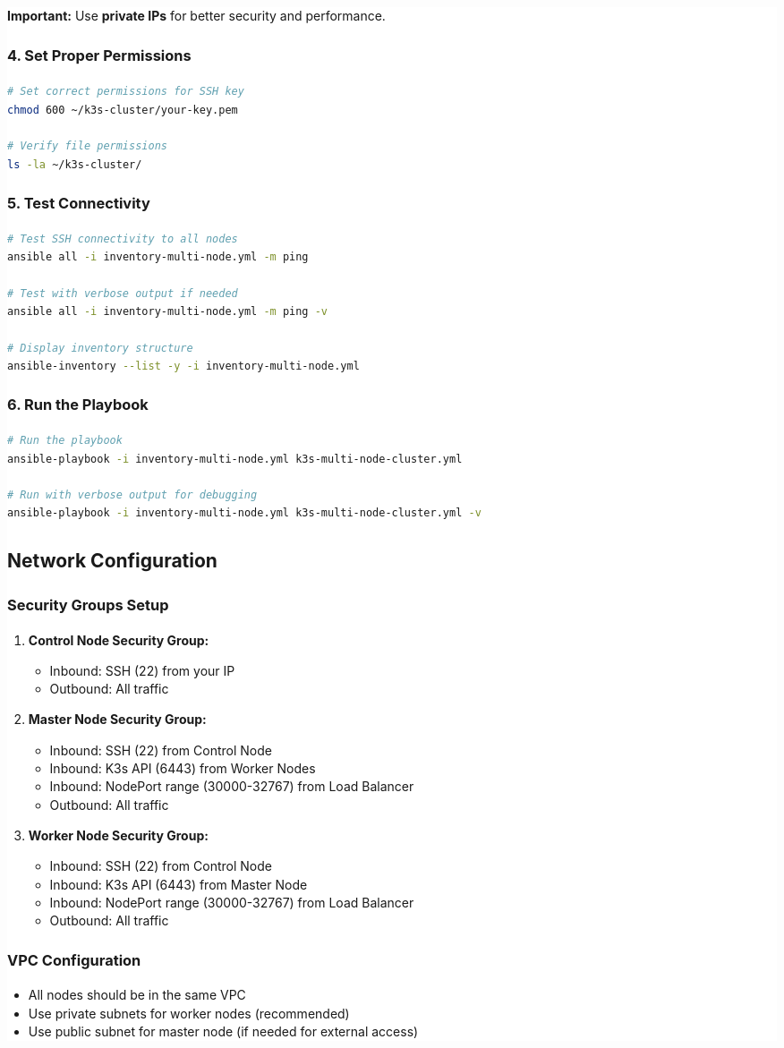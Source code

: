 **Important:** Use **private IPs** for better security and performance.

### 4. Set Proper Permissions
```bash
# Set correct permissions for SSH key
chmod 600 ~/k3s-cluster/your-key.pem

# Verify file permissions
ls -la ~/k3s-cluster/
```

### 5. Test Connectivity
```bash
# Test SSH connectivity to all nodes
ansible all -i inventory-multi-node.yml -m ping

# Test with verbose output if needed
ansible all -i inventory-multi-node.yml -m ping -v

# Display inventory structure
ansible-inventory --list -y -i inventory-multi-node.yml
```

### 6. Run the Playbook
```bash
# Run the playbook
ansible-playbook -i inventory-multi-node.yml k3s-multi-node-cluster.yml

# Run with verbose output for debugging
ansible-playbook -i inventory-multi-node.yml k3s-multi-node-cluster.yml -v
```

## Network Configuration

### Security Groups Setup
1. **Control Node Security Group:**
   - Inbound: SSH (22) from your IP
   - Outbound: All traffic

2. **Master Node Security Group:**
   - Inbound: SSH (22) from Control Node
   - Inbound: K3s API (6443) from Worker Nodes
   - Inbound: NodePort range (30000-32767) from Load Balancer
   - Outbound: All traffic

3. **Worker Node Security Group:**
   - Inbound: SSH (22) from Control Node
   - Inbound: K3s API (6443) from Master Node
   - Inbound: NodePort range (30000-32767) from Load Balancer
   - Outbound: All traffic

### VPC Configuration
- All nodes should be in the same VPC
- Use private subnets for worker nodes (recommended)
- Use public subnet for master node (if needed for external access)
